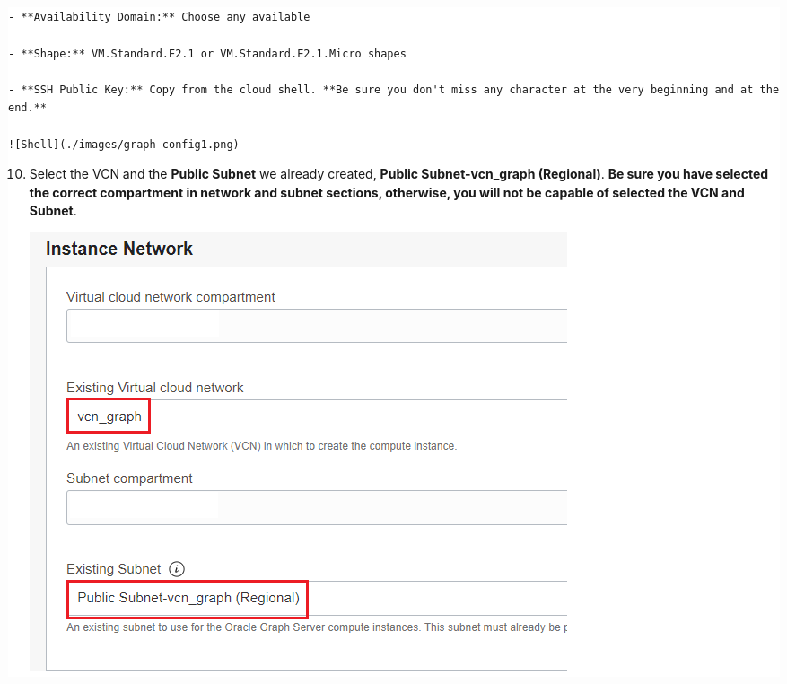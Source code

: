     - **Availability Domain:** Choose any available

    - **Shape:** VM.Standard.E2.1 or VM.Standard.E2.1.Micro shapes

    - **SSH Public Key:** Copy from the cloud shell. **Be sure you don't miss any character at the very beginning and at the end.**

    ![Shell](./images/graph-config1.png)

10. Select the VCN and the **Public Subnet** we already created, **Public Subnet-vcn_graph (Regional)**. **Be sure you have selected the correct compartment in network and subnet sections, otherwise, you will not be capable of selected the VCN and Subnet**.

    ![Shell](./images/graph-config2.png)
